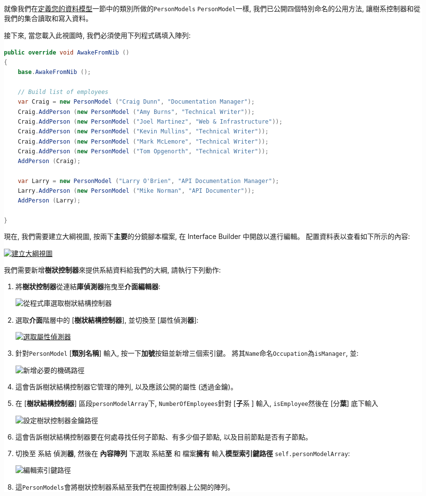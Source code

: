 就像我們在[定義您的資料模型](#Defining_your_Data_Model)一節中的類別所做的`PersonModels` `PersonModel`一樣, 我們已公開四個特別命名的公用方法, 讓樹系控制器和從我們的集合讀取和寫入資料。

接下來, 當您載入此視圖時, 我們必須使用下列程式碼填入陣列:

```csharp
public override void AwakeFromNib ()
{
    base.AwakeFromNib ();

    // Build list of employees
    var Craig = new PersonModel ("Craig Dunn", "Documentation Manager");
    Craig.AddPerson (new PersonModel ("Amy Burns", "Technical Writer"));
    Craig.AddPerson (new PersonModel ("Joel Martinez", "Web & Infrastructure"));
    Craig.AddPerson (new PersonModel ("Kevin Mullins", "Technical Writer"));
    Craig.AddPerson (new PersonModel ("Mark McLemore", "Technical Writer"));
    Craig.AddPerson (new PersonModel ("Tom Opgenorth", "Technical Writer"));
    AddPerson (Craig);

    var Larry = new PersonModel ("Larry O'Brien", "API Documentation Manager");
    Larry.AddPerson (new PersonModel ("Mike Norman", "API Documenter"));
    AddPerson (Larry);

}
```

現在, 我們需要建立大綱視圖, 按兩下**主要**的分鏡腳本檔案, 在 Interface Builder 中開啟以進行編輯。 配置資料表以查看如下所示的內容:

[![建立大綱視圖](databinding-images/outline02.png "建立大綱視圖")](databinding-images/outline02-large.png#lightbox)

我們需要新增**樹狀控制器**來提供系結資料給我們的大綱, 請執行下列動作:

1. 將**樹狀控制器**從連結**庫偵測器**拖曳至**介面編輯器**:  

    ![從程式庫選取樹狀結構控制器](databinding-images/outline03.png "從程式庫選取樹狀結構控制器")
2. 選取**介面**階層中的 [**樹狀結構控制器**], 並切換至 [屬性偵測**器**]:  

    [![選取屬性偵測器](databinding-images/outline04.png "選取屬性偵測器")](databinding-images/outline04-large.png#lightbox)
3. 針對`PersonModel` [**類別名稱**] 輸入, 按一下**加號**按鈕並新增三個索引鍵。 將其`Name`命名`Occupation`為`isManager`, 並:  

    ![新增必要的機碼路徑](databinding-images/outline05.png "新增必要的機碼路徑")
4. 這會告訴樹狀結構控制器它管理的陣列, 以及應該公開的屬性 (透過金鑰)。
5. 在 [**樹狀結構控制器**] 區段`personModelArray`下, `NumberOfEmployees`針對 [**子**系  ] 輸入, `isEmployee`然後在 [分**葉**] 底下輸入  

    ![設定樹狀控制器金鑰路徑](databinding-images/outline05.png "設定樹狀控制器金鑰路徑")
6. 這會告訴樹狀結構控制器要在何處尋找任何子節點、有多少個子節點, 以及目前節點是否有子節點。
7. 切換至 系結 偵測**器**, 然後在 **內容陣列** 下選取 系結**至** 和 檔案**擁有** 輸入**模型索引鍵路徑** `self.personModelArray`:  

    ![編輯索引鍵路徑](databinding-images/outline06.png "編輯索引鍵路徑")
8. 這`PersonModels`會將樹狀控制器系結至我們在視圖控制器上公開的陣列。
